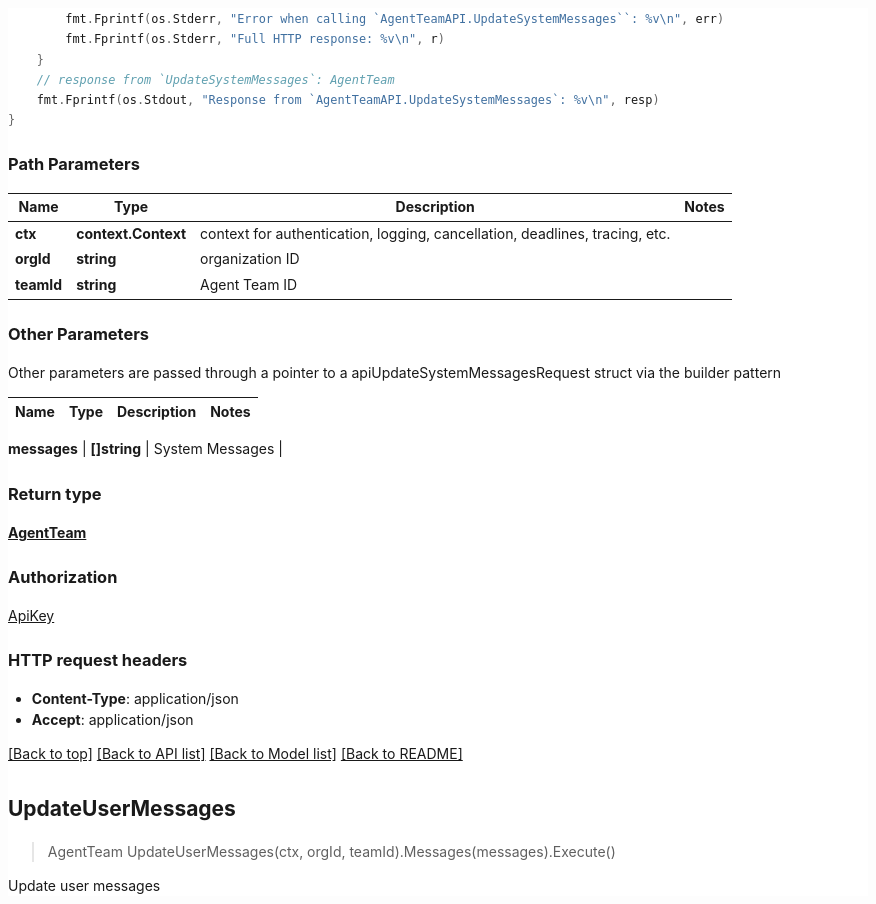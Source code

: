 ```go
		fmt.Fprintf(os.Stderr, "Error when calling `AgentTeamAPI.UpdateSystemMessages``: %v\n", err)
		fmt.Fprintf(os.Stderr, "Full HTTP response: %v\n", r)
	}
	// response from `UpdateSystemMessages`: AgentTeam
	fmt.Fprintf(os.Stdout, "Response from `AgentTeamAPI.UpdateSystemMessages`: %v\n", resp)
}
```

### Path Parameters


Name | Type | Description  | Notes
------------- | ------------- | ------------- | -------------
**ctx** | **context.Context** | context for authentication, logging, cancellation, deadlines, tracing, etc.
**orgId** | **string** | organization ID | 
**teamId** | **string** | Agent Team ID | 

### Other Parameters

Other parameters are passed through a pointer to a apiUpdateSystemMessagesRequest struct via the builder pattern


Name | Type | Description  | Notes
------------- | ------------- | ------------- | -------------


 **messages** | **[]string** | System Messages | 

### Return type

[**AgentTeam**](AgentTeam.md)

### Authorization

[ApiKey](../README.md#ApiKey)

### HTTP request headers

- **Content-Type**: application/json
- **Accept**: application/json

[[Back to top]](#) [[Back to API list]](../README.md#documentation-for-api-endpoints)
[[Back to Model list]](../README.md#documentation-for-models)
[[Back to README]](../README.md)


## UpdateUserMessages

> AgentTeam UpdateUserMessages(ctx, orgId, teamId).Messages(messages).Execute()

Update user messages
